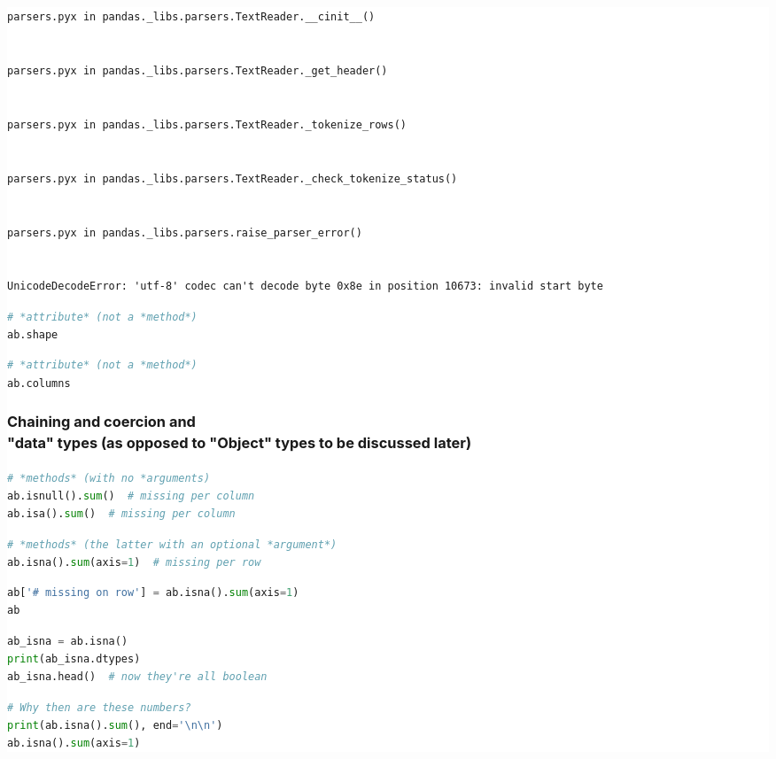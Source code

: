 
    parsers.pyx in pandas._libs.parsers.TextReader.__cinit__()


    parsers.pyx in pandas._libs.parsers.TextReader._get_header()


    parsers.pyx in pandas._libs.parsers.TextReader._tokenize_rows()


    parsers.pyx in pandas._libs.parsers.TextReader._check_tokenize_status()


    parsers.pyx in pandas._libs.parsers.raise_parser_error()


    UnicodeDecodeError: 'utf-8' codec can't decode byte 0x8e in position 10673: invalid start byte



```python
# *attribute* (not a *method*)
ab.shape
```


```python
# *attribute* (not a *method*)
ab.columns
```

### Chaining and coercion and<br>"data" types (as opposed to "Object" types to be discussed later)



```python
# *methods* (with no *arguments)
ab.isnull().sum()  # missing per column
ab.isa().sum()  # missing per column
```


```python
# *methods* (the latter with an optional *argument*)
ab.isna().sum(axis=1)  # missing per row
```


```python
ab['# missing on row'] = ab.isna().sum(axis=1)
ab
```


```python
ab_isna = ab.isna()
print(ab_isna.dtypes)
ab_isna.head()  # now they're all boolean
```


```python
# Why then are these numbers?
print(ab.isna().sum(), end='\n\n')
ab.isna().sum(axis=1)
```

